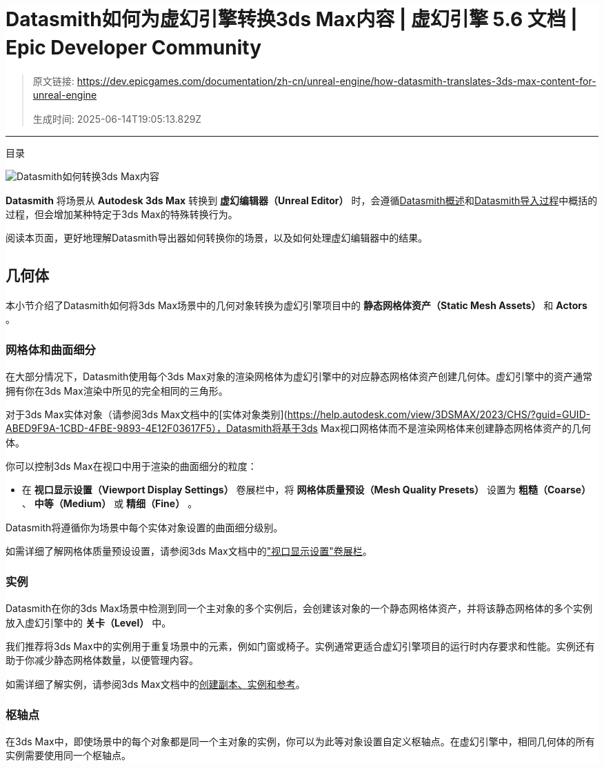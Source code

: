 # Datasmith如何为虚幻引擎转换3ds Max内容 | 虚幻引擎 5.6 文档 | Epic Developer Community

> 原文链接: https://dev.epicgames.com/documentation/zh-cn/unreal-engine/how-datasmith-translates-3ds-max-content-for-unreal-engine
> 
> 生成时间: 2025-06-14T19:05:13.829Z

---

目录

![Datasmith如何转换3ds Max内容](https://dev.epicgames.com/community/api/documentation/image/2449a283-d6b6-4af5-a8a5-8ffe765c66e7?resizing_type=fill&width=1920&height=335)

**Datasmith** 将场景从 **Autodesk 3ds Max** 转换到 **虚幻编辑器（Unreal Editor）** 时，会遵循[Datasmith概述](/documentation/zh-cn/unreal-engine/datasmith-plugins-overview)和[Datasmith导入过程](/documentation/zh-cn/unreal-engine/datasmith-import-process-in-unreal-engine)中概括的过程，但会增加某种特定于3ds Max的特殊转换行为。

阅读本页面，更好地理解Datasmith导出器如何转换你的场景，以及如何处理虚幻编辑器中的结果。

## 几何体

本小节介绍了Datasmith如何将3ds Max场景中的几何对象转换为虚幻引擎项目中的 **静态网格体资产（Static Mesh Assets）** 和 **Actors** 。

### 网格体和曲面细分

在大部分情况下，Datasmith使用每个3ds Max对象的渲染网格体为虚幻引擎中的对应静态网格体资产创建几何体。虚幻引擎中的资产通常拥有你在3ds Max渲染中所见的完全相同的三角形。

对于3ds Max实体对象（请参阅3ds Max文档中的\[实体对象类别\](https://help.autodesk.com/view/3DSMAX/2023/CHS/?guid=GUID-ABED9F9A-1CBD-4FBE-9893-4E12F03617F5），Datasmith将基于3ds Max视口网格体而不是渲染网格体来创建静态网格体资产的几何体。

你可以控制3ds Max在视口中用于渲染的曲面细分的粒度：

-   在 **视口显示设置（Viewport Display Settings）** 卷展栏中，将 **网格体质量预设（Mesh Quality Presets）** 设置为 **粗糙（Coarse）** 、 **中等（Medium）** 或 **精细（Fine）** 。

Datasmith将遵循你为场景中每个实体对象设置的曲面细分级别。

如需详细了解网格体质量预设设置，请参阅3ds Max文档中的["视口显示设置"卷展栏](https://knowledge.autodesk.com/zh-hans/support/3ds-max/learn-explore/caas/CloudHelp/cloudhelp/2023/CHS/3DSMax-Data-Exchange/files/GUID-045AD5C8-8F2F-48E3-8060-8371DA83DCAC-htm.html)。

### 实例

Datasmith在你的3ds Max场景中检测到同一个主对象的多个实例后，会创建该对象的一个静态网格体资产，并将该静态网格体的多个实例放入虚幻引擎中的 **关卡（Level）** 中。

我们推荐将3ds Max中的实例用于重复场景中的元素，例如门窗或椅子。实例通常更适合虚幻引擎项目的运行时内存要求和性能。实例还有助于你减少静态网格体数量，以便管理内容。

如需详细了解实例，请参阅3ds Max文档中的[创建副本、实例和参考](https://knowledge.autodesk.com/zh-hans/support/3ds-max/getting-started/caas/CloudHelp/cloudhelp/2022/CHS/3DSMax-Basics/files/GUID-9F0E9AC3-FAE6-46A6-83F3-591084220B12-htm.html)。

### 枢轴点

在3ds Max中，即使场景中的每个对象都是同一个主对象的实例，你可以为此等对象设置自定义枢轴点。在虚幻引擎中，相同几何体的所有实例需要使用同一个枢轴点。
